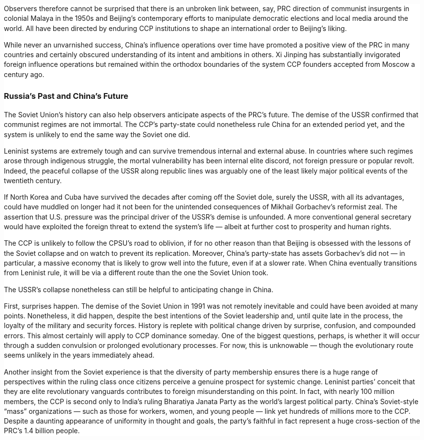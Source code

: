 Observers therefore cannot be surprised that there is an unbroken link between, say, PRC direction of communist insurgents in colonial Malaya in the 1950s and Beijing’s contemporary efforts to manipulate democratic elections and local media around the world. All have been directed by enduring CCP institutions to shape an international order to Beijing’s liking.

While never an unvarnished success, China’s influence operations over time have promoted a positive view of the PRC in many countries and certainly obscured understanding of its intent and ambitions in others. Xi Jinping has substantially invigorated foreign influence operations but remained within the orthodox boundaries of the system CCP founders accepted from Moscow a century ago.


### Russia’s Past and China’s Future

The Soviet Union’s history can also help observers anticipate aspects of the PRC’s future. The demise of the USSR confirmed that communist regimes are not immortal. The CCP’s party-state could nonetheless rule China for an extended period yet, and the system is unlikely to end the same way the Soviet one did.

Leninist systems are extremely tough and can survive tremendous internal and external abuse. In countries where such regimes arose through indigenous struggle, the mortal vulnerability has been internal elite discord, not foreign pressure or popular revolt. Indeed, the peaceful collapse of the USSR along republic lines was arguably one of the least likely major political events of the twentieth century.

If North Korea and Cuba have survived the decades after coming off the Soviet dole, surely the USSR, with all its advantages, could have muddled on longer had it not been for the unintended consequences of Mikhail Gorbachev’s reformist zeal. The assertion that U.S. pressure was the principal driver of the USSR’s demise is unfounded. A more conventional general secretary would have exploited the foreign threat to extend the system’s life — albeit at further cost to prosperity and human rights.

The CCP is unlikely to follow the CPSU’s road to oblivion, if for no other reason than that Beijing is obsessed with the lessons of the Soviet collapse and on watch to prevent its replication. Moreover, China’s party-state has assets Gorbachev’s did not — in particular, a massive economy that is likely to grow well into the future, even if at a slower rate. When China eventually transitions from Leninist rule, it will be via a different route than the one the Soviet Union took.

The USSR’s collapse nonetheless can still be helpful to anticipating change in China.

First, surprises happen. The demise of the Soviet Union in 1991 was not remotely inevitable and could have been avoided at many points. Nonetheless, it did happen, despite the best intentions of the Soviet leadership and, until quite late in the process, the loyalty of the military and security forces. History is replete with political change driven by surprise, confusion, and compounded errors. This almost certainly will apply to CCP dominance someday. One of the biggest questions, perhaps, is whether it will occur through a sudden convulsion or prolonged evolutionary processes. For now, this is unknowable — though the evolutionary route seems unlikely in the years immediately ahead.

Another insight from the Soviet experience is that the diversity of party membership ensures there is a huge range of perspectives within the ruling class once citizens perceive a genuine prospect for systemic change. Leninist parties’ conceit that they are elite revolutionary vanguards contributes to foreign misunderstanding on this point. In fact, with nearly 100 million members, the CCP is second only to India’s ruling Bharatiya Janata Party as the world’s largest political party. China’s Soviet-style “mass” organizations — such as those for workers, women, and young people — link yet hundreds of millions more to the CCP. Despite a daunting appearance of uniformity in thought and goals, the party’s faithful in fact represent a huge cross-section of the PRC’s 1.4 billion people.

